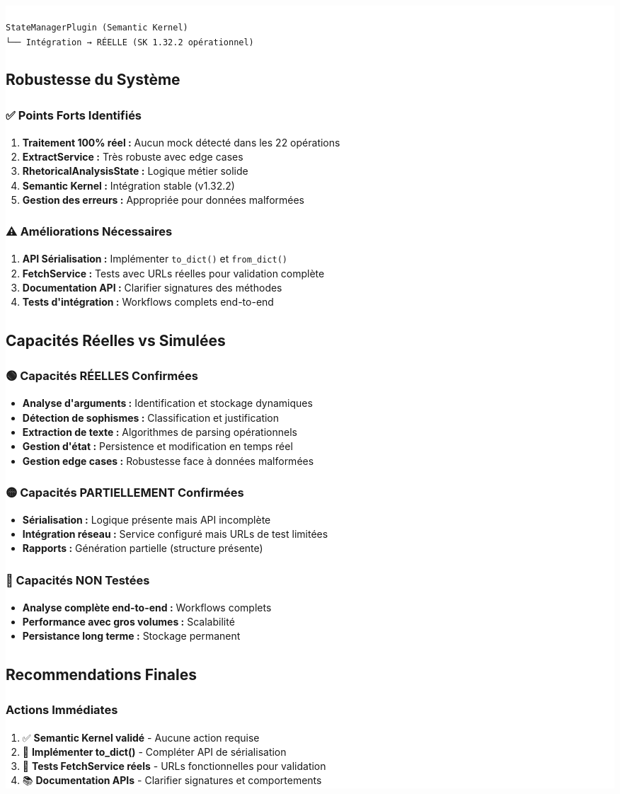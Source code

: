 ```

StateManagerPlugin (Semantic Kernel)
└── Intégration → RÉELLE (SK 1.32.2 opérationnel)
```

## Robustesse du Système

### ✅ Points Forts Identifiés
1. **Traitement 100% réel :** Aucun mock détecté dans les 22 opérations
2. **ExtractService :** Très robuste avec edge cases
3. **RhetoricalAnalysisState :** Logique métier solide
4. **Semantic Kernel :** Intégration stable (v1.32.2)
5. **Gestion des erreurs :** Appropriée pour données malformées

### ⚠️ Améliorations Nécessaires
1. **API Sérialisation :** Implémenter `to_dict()` et `from_dict()`
2. **FetchService :** Tests avec URLs réelles pour validation complète
3. **Documentation API :** Clarifier signatures des méthodes
4. **Tests d'intégration :** Workflows complets end-to-end

## Capacités Réelles vs Simulées

### 🟢 Capacités RÉELLES Confirmées
- **Analyse d'arguments :** Identification et stockage dynamiques
- **Détection de sophismes :** Classification et justification
- **Extraction de texte :** Algorithmes de parsing opérationnels
- **Gestion d'état :** Persistence et modification en temps réel
- **Gestion edge cases :** Robustesse face à données malformées

### 🟡 Capacités PARTIELLEMENT Confirmées
- **Sérialisation :** Logique présente mais API incomplète
- **Intégration réseau :** Service configuré mais URLs de test limitées
- **Rapports :** Génération partielle (structure présente)

### 🔴 Capacités NON Testées
- **Analyse complète end-to-end :** Workflows complets
- **Performance avec gros volumes :** Scalabilité
- **Persistance long terme :** Stockage permanent

## Recommendations Finales

### Actions Immédiates
1. ✅ **Semantic Kernel validé** - Aucune action requise
2. 🔧 **Implémenter to_dict()** - Compléter API de sérialisation
3. 🔧 **Tests FetchService réels** - URLs fonctionnelles pour validation
4. 📚 **Documentation APIs** - Clarifier signatures et comportements
